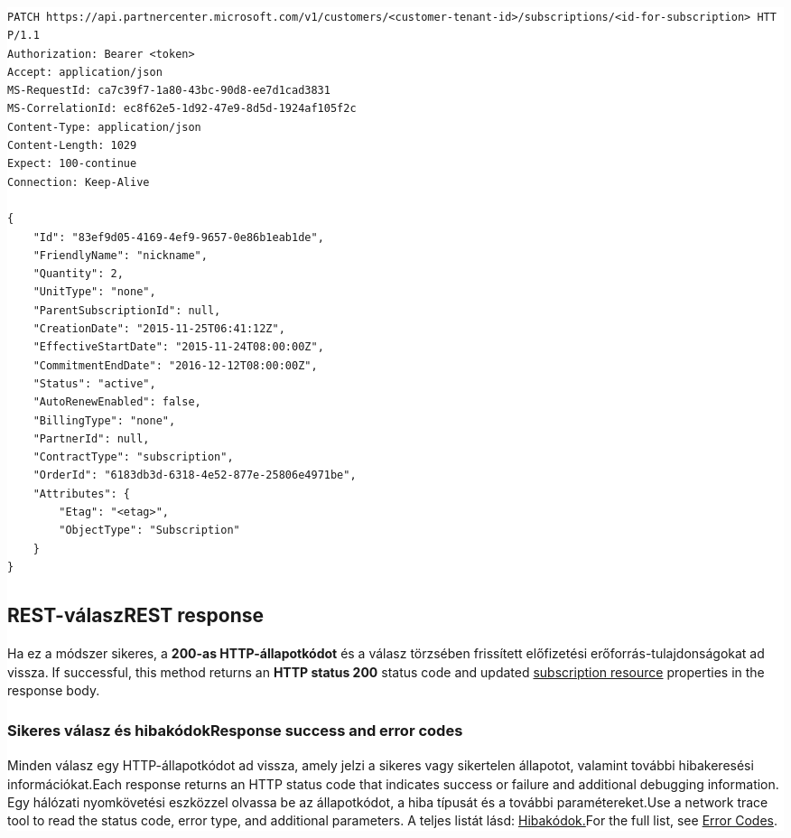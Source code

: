 ```http
PATCH https://api.partnercenter.microsoft.com/v1/customers/<customer-tenant-id>/subscriptions/<id-for-subscription> HTTP/1.1
Authorization: Bearer <token>
Accept: application/json
MS-RequestId: ca7c39f7-1a80-43bc-90d8-ee7d1cad3831
MS-CorrelationId: ec8f62e5-1d92-47e9-8d5d-1924af105f2c
Content-Type: application/json
Content-Length: 1029
Expect: 100-continue
Connection: Keep-Alive

{
    "Id": "83ef9d05-4169-4ef9-9657-0e86b1eab1de",
    "FriendlyName": "nickname",
    "Quantity": 2,
    "UnitType": "none",
    "ParentSubscriptionId": null,
    "CreationDate": "2015-11-25T06:41:12Z",
    "EffectiveStartDate": "2015-11-24T08:00:00Z",
    "CommitmentEndDate": "2016-12-12T08:00:00Z",
    "Status": "active",
    "AutoRenewEnabled": false,
    "BillingType": "none",
    "PartnerId": null,
    "ContractType": "subscription",
    "OrderId": "6183db3d-6318-4e52-877e-25806e4971be",
    "Attributes": {
        "Etag": "<etag>",
        "ObjectType": "Subscription"
    }
}
```

## <a name="rest-response"></a><span data-ttu-id="388b0-153">REST-válasz</span><span class="sxs-lookup"><span data-stu-id="388b0-153">REST response</span></span>

<span data-ttu-id="388b0-154">Ha ez a módszer sikeres, a **200-as HTTP-állapotkódot** és a válasz törzsében frissített előfizetési erőforrás-tulajdonságokat ad vissza. [](subscription-resources.md)</span><span class="sxs-lookup"><span data-stu-id="388b0-154">If successful, this method returns an **HTTP status 200** status code and updated [subscription resource](subscription-resources.md)  properties in the response body.</span></span>

### <a name="response-success-and-error-codes"></a><span data-ttu-id="388b0-155">Sikeres válasz és hibakódok</span><span class="sxs-lookup"><span data-stu-id="388b0-155">Response success and error codes</span></span>

<span data-ttu-id="388b0-156">Minden válasz egy HTTP-állapotkódot ad vissza, amely jelzi a sikeres vagy sikertelen állapotot, valamint további hibakeresési információkat.</span><span class="sxs-lookup"><span data-stu-id="388b0-156">Each response returns an HTTP status code that indicates success or failure and additional debugging information.</span></span> <span data-ttu-id="388b0-157">Egy hálózati nyomkövetési eszközzel olvassa be az állapotkódot, a hiba típusát és a további paramétereket.</span><span class="sxs-lookup"><span data-stu-id="388b0-157">Use a network trace tool to read the status code, error type, and additional parameters.</span></span> <span data-ttu-id="388b0-158">A teljes listát lásd: [Hibakódok.](error-codes.md)</span><span class="sxs-lookup"><span data-stu-id="388b0-158">For the full list, see [Error Codes](error-codes.md).</span></span>
